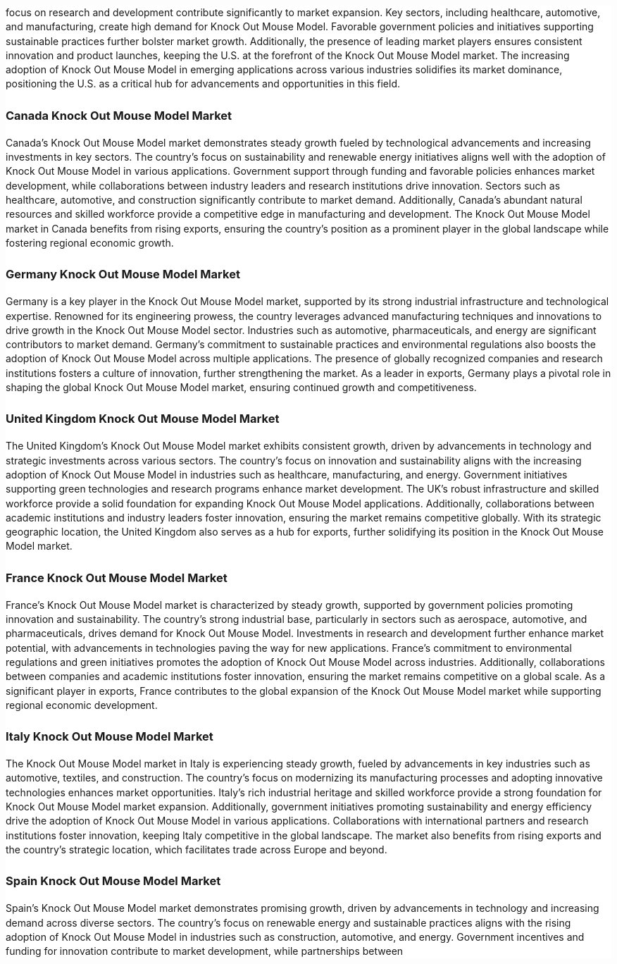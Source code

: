 focus on research and development contribute significantly to market expansion. Key sectors, including healthcare, automotive, and manufacturing, create high demand for Knock Out Mouse Model. Favorable government policies and initiatives supporting sustainable practices further bolster market growth. Additionally, the presence of leading market players ensures consistent innovation and product launches, keeping the U.S. at the forefront of the Knock Out Mouse Model market. The increasing adoption of Knock Out Mouse Model in emerging applications across various industries solidifies its market dominance, positioning the U.S. as a critical hub for advancements and opportunities in this field.</p><h3>Canada Knock Out Mouse Model Market</h3><p>Canada&rsquo;s Knock Out Mouse Model market demonstrates steady growth fueled by technological advancements and increasing investments in key sectors. The country&rsquo;s focus on sustainability and renewable energy initiatives aligns well with the adoption of Knock Out Mouse Model in various applications. Government support through funding and favorable policies enhances market development, while collaborations between industry leaders and research institutions drive innovation. Sectors such as healthcare, automotive, and construction significantly contribute to market demand. Additionally, Canada&rsquo;s abundant natural resources and skilled workforce provide a competitive edge in manufacturing and development. The Knock Out Mouse Model market in Canada benefits from rising exports, ensuring the country&rsquo;s position as a prominent player in the global landscape while fostering regional economic growth.</p><h3>Germany Knock Out Mouse Model Market</h3><p>Germany is a key player in the Knock Out Mouse Model market, supported by its strong industrial infrastructure and technological expertise. Renowned for its engineering prowess, the country leverages advanced manufacturing techniques and innovations to drive growth in the Knock Out Mouse Model sector. Industries such as automotive, pharmaceuticals, and energy are significant contributors to market demand. Germany&rsquo;s commitment to sustainable practices and environmental regulations also boosts the adoption of Knock Out Mouse Model across multiple applications. The presence of globally recognized companies and research institutions fosters a culture of innovation, further strengthening the market. As a leader in exports, Germany plays a pivotal role in shaping the global Knock Out Mouse Model market, ensuring continued growth and competitiveness.</p><h3>United Kingdom Knock Out Mouse Model Market</h3><p>The United Kingdom&rsquo;s Knock Out Mouse Model market exhibits consistent growth, driven by advancements in technology and strategic investments across various sectors. The country&rsquo;s focus on innovation and sustainability aligns with the increasing adoption of Knock Out Mouse Model in industries such as healthcare, manufacturing, and energy. Government initiatives supporting green technologies and research programs enhance market development. The UK&rsquo;s robust infrastructure and skilled workforce provide a solid foundation for expanding Knock Out Mouse Model applications. Additionally, collaborations between academic institutions and industry leaders foster innovation, ensuring the market remains competitive globally. With its strategic geographic location, the United Kingdom also serves as a hub for exports, further solidifying its position in the Knock Out Mouse Model market.</p><h3>France Knock Out Mouse Model Market</h3><p>France&rsquo;s Knock Out Mouse Model market is characterized by steady growth, supported by government policies promoting innovation and sustainability. The country&rsquo;s strong industrial base, particularly in sectors such as aerospace, automotive, and pharmaceuticals, drives demand for Knock Out Mouse Model. Investments in research and development further enhance market potential, with advancements in technologies paving the way for new applications. France&rsquo;s commitment to environmental regulations and green initiatives promotes the adoption of Knock Out Mouse Model across industries. Additionally, collaborations between companies and academic institutions foster innovation, ensuring the market remains competitive on a global scale. As a significant player in exports, France contributes to the global expansion of the Knock Out Mouse Model market while supporting regional economic development.</p><h3>Italy Knock Out Mouse Model Market</h3><p>The Knock Out Mouse Model market in Italy is experiencing steady growth, fueled by advancements in key industries such as automotive, textiles, and construction. The country&rsquo;s focus on modernizing its manufacturing processes and adopting innovative technologies enhances market opportunities. Italy&rsquo;s rich industrial heritage and skilled workforce provide a strong foundation for Knock Out Mouse Model market expansion. Additionally, government initiatives promoting sustainability and energy efficiency drive the adoption of Knock Out Mouse Model in various applications. Collaborations with international partners and research institutions foster innovation, keeping Italy competitive in the global landscape. The market also benefits from rising exports and the country&rsquo;s strategic location, which facilitates trade across Europe and beyond.</p><h3>Spain Knock Out Mouse Model Market</h3><p>Spain&rsquo;s Knock Out Mouse Model market demonstrates promising growth, driven by advancements in technology and increasing demand across diverse sectors. The country&rsquo;s focus on renewable energy and sustainable practices aligns with the rising adoption of Knock Out Mouse Model in industries such as construction, automotive, and energy. Government incentives and funding for innovation contribute to market development, while partnerships between